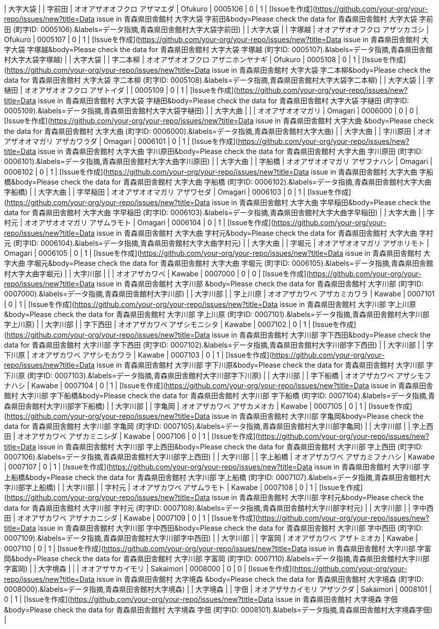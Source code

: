 | 大字大袋 |  | 字前田 | オオアザオオフクロ  アザマエダ | Ofukuro | 0005106 | 0 | 1 | [Issueを作成](https://github.com/your-org/your-repo/issues/new?title=Data issue in 青森県田舎館村 大字大袋  字前田&body=Please check the data for 青森県田舎館村 大字大袋  字前田 (町字ID: 0005106).&labels=データ指摘,青森県田舎館村大字大袋字前田) |
| 大字大袋 |  | 字塚越 | オオアザオオフクロ  アザツカゴシ | Ofukuro | 0005107 | 0 | 1 | [Issueを作成](https://github.com/your-org/your-repo/issues/new?title=Data issue in 青森県田舎館村 大字大袋  字塚越&body=Please check the data for 青森県田舎館村 大字大袋  字塚越 (町字ID: 0005107).&labels=データ指摘,青森県田舎館村大字大袋字塚越) |
| 大字大袋 |  | 字二本柳 | オオアザオオフクロ  アザニホンヤナギ | Ofukuro | 0005108 | 0 | 1 | [Issueを作成](https://github.com/your-org/your-repo/issues/new?title=Data issue in 青森県田舎館村 大字大袋  字二本柳&body=Please check the data for 青森県田舎館村 大字大袋  字二本柳 (町字ID: 0005108).&labels=データ指摘,青森県田舎館村大字大袋字二本柳) |
| 大字大袋 |  | 字樋田 | オオアザオオフクロ  アザトイダ |  | 0005109 | 0 | 1 | [Issueを作成](https://github.com/your-org/your-repo/issues/new?title=Data issue in 青森県田舎館村 大字大袋  字樋田&body=Please check the data for 青森県田舎館村 大字大袋  字樋田 (町字ID: 0005109).&labels=データ指摘,青森県田舎館村大字大袋字樋田) |
| 大字大曲 |  |  | オオアザオオマガリ   | Omagari | 0006000 | 0 | 0 | [Issueを作成](https://github.com/your-org/your-repo/issues/new?title=Data issue in 青森県田舎館村 大字大曲  &body=Please check the data for 青森県田舎館村 大字大曲   (町字ID: 0006000).&labels=データ指摘,青森県田舎館村大字大曲) |
| 大字大曲 |  | 字川原田 | オオアザオオマガリ  アザカワラダ | Omagari | 0006101 | 0 | 1 | [Issueを作成](https://github.com/your-org/your-repo/issues/new?title=Data issue in 青森県田舎館村 大字大曲  字川原田&body=Please check the data for 青森県田舎館村 大字大曲  字川原田 (町字ID: 0006101).&labels=データ指摘,青森県田舎館村大字大曲字川原田) |
| 大字大曲 |  | 字船橋 | オオアザオオマガリ  アザフナハシ | Omagari | 0006102 | 0 | 1 | [Issueを作成](https://github.com/your-org/your-repo/issues/new?title=Data issue in 青森県田舎館村 大字大曲  字船橋&body=Please check the data for 青森県田舎館村 大字大曲  字船橋 (町字ID: 0006102).&labels=データ指摘,青森県田舎館村大字大曲字船橋) |
| 大字大曲 |  | 字早稲田 | オオアザオオマガリ  アザワセダ | Omagari | 0006103 | 0 | 1 | [Issueを作成](https://github.com/your-org/your-repo/issues/new?title=Data issue in 青森県田舎館村 大字大曲  字早稲田&body=Please check the data for 青森県田舎館村 大字大曲  字早稲田 (町字ID: 0006103).&labels=データ指摘,青森県田舎館村大字大曲字早稲田) |
| 大字大曲 |  | 字村元 | オオアザオオマガリ  アザムラモト | Omagari | 0006104 | 0 | 1 | [Issueを作成](https://github.com/your-org/your-repo/issues/new?title=Data issue in 青森県田舎館村 大字大曲  字村元&body=Please check the data for 青森県田舎館村 大字大曲  字村元 (町字ID: 0006104).&labels=データ指摘,青森県田舎館村大字大曲字村元) |
| 大字大曲 |  | 字堀元 | オオアザオオマガリ  アザホリモト | Omagari | 0006105 | 0 | 1 | [Issueを作成](https://github.com/your-org/your-repo/issues/new?title=Data issue in 青森県田舎館村 大字大曲  字堀元&body=Please check the data for 青森県田舎館村 大字大曲  字堀元 (町字ID: 0006105).&labels=データ指摘,青森県田舎館村大字大曲字堀元) |
| 大字川部 |  |  | オオアザカワベ   | Kawabe | 0007000 | 0 | 0 | [Issueを作成](https://github.com/your-org/your-repo/issues/new?title=Data issue in 青森県田舎館村 大字川部  &body=Please check the data for 青森県田舎館村 大字川部   (町字ID: 0007000).&labels=データ指摘,青森県田舎館村大字川部) |
| 大字川部 |  | 字上川原 | オオアザカワベ  アザカミカワラ | Kawabe | 0007101 | 0 | 1 | [Issueを作成](https://github.com/your-org/your-repo/issues/new?title=Data issue in 青森県田舎館村 大字川部  字上川原&body=Please check the data for 青森県田舎館村 大字川部  字上川原 (町字ID: 0007101).&labels=データ指摘,青森県田舎館村大字川部字上川原) |
| 大字川部 |  | 字下西田 | オオアザカワベ  アザシモニシタ | Kawabe | 0007102 | 0 | 1 | [Issueを作成](https://github.com/your-org/your-repo/issues/new?title=Data issue in 青森県田舎館村 大字川部  字下西田&body=Please check the data for 青森県田舎館村 大字川部  字下西田 (町字ID: 0007102).&labels=データ指摘,青森県田舎館村大字川部字下西田) |
| 大字川部 |  | 字下川原 | オオアザカワベ  アザシモカワラ | Kawabe | 0007103 | 0 | 1 | [Issueを作成](https://github.com/your-org/your-repo/issues/new?title=Data issue in 青森県田舎館村 大字川部  字下川原&body=Please check the data for 青森県田舎館村 大字川部  字下川原 (町字ID: 0007103).&labels=データ指摘,青森県田舎館村大字川部字下川原) |
| 大字川部 |  | 字下船橋 | オオアザカワベ  アザシモフナハシ | Kawabe | 0007104 | 0 | 1 | [Issueを作成](https://github.com/your-org/your-repo/issues/new?title=Data issue in 青森県田舎館村 大字川部  字下船橋&body=Please check the data for 青森県田舎館村 大字川部  字下船橋 (町字ID: 0007104).&labels=データ指摘,青森県田舎館村大字川部字下船橋) |
| 大字川部 |  | 字亀岡 | オオアザカワベ  アザカメオカ | Kawabe | 0007105 | 0 | 1 | [Issueを作成](https://github.com/your-org/your-repo/issues/new?title=Data issue in 青森県田舎館村 大字川部  字亀岡&body=Please check the data for 青森県田舎館村 大字川部  字亀岡 (町字ID: 0007105).&labels=データ指摘,青森県田舎館村大字川部字亀岡) |
| 大字川部 |  | 字上西田 | オオアザカワベ  アザカミニシダ | Kawabe | 0007106 | 0 | 1 | [Issueを作成](https://github.com/your-org/your-repo/issues/new?title=Data issue in 青森県田舎館村 大字川部  字上西田&body=Please check the data for 青森県田舎館村 大字川部  字上西田 (町字ID: 0007106).&labels=データ指摘,青森県田舎館村大字川部字上西田) |
| 大字川部 |  | 字上船橋 | オオアザカワベ  アザカミフナハシ | Kawabe | 0007107 | 0 | 1 | [Issueを作成](https://github.com/your-org/your-repo/issues/new?title=Data issue in 青森県田舎館村 大字川部  字上船橋&body=Please check the data for 青森県田舎館村 大字川部  字上船橋 (町字ID: 0007107).&labels=データ指摘,青森県田舎館村大字川部字上船橋) |
| 大字川部 |  | 字村元 | オオアザカワベ  アザムラモト | Kawabe | 0007108 | 0 | 1 | [Issueを作成](https://github.com/your-org/your-repo/issues/new?title=Data issue in 青森県田舎館村 大字川部  字村元&body=Please check the data for 青森県田舎館村 大字川部  字村元 (町字ID: 0007108).&labels=データ指摘,青森県田舎館村大字川部字村元) |
| 大字川部 |  | 字中西田 | オオアザカワベ  アザナカニシダ | Kawabe | 0007109 | 0 | 1 | [Issueを作成](https://github.com/your-org/your-repo/issues/new?title=Data issue in 青森県田舎館村 大字川部  字中西田&body=Please check the data for 青森県田舎館村 大字川部  字中西田 (町字ID: 0007109).&labels=データ指摘,青森県田舎館村大字川部字中西田) |
| 大字川部 |  | 字富岡 | オオアザカワベ  アザトミオカ | Kawabe | 0007110 | 0 | 1 | [Issueを作成](https://github.com/your-org/your-repo/issues/new?title=Data issue in 青森県田舎館村 大字川部  字富岡&body=Please check the data for 青森県田舎館村 大字川部  字富岡 (町字ID: 0007110).&labels=データ指摘,青森県田舎館村大字川部字富岡) |
| 大字境森 |  |  | オオアザサカイモリ   | Sakaimori | 0008000 | 0 | 0 | [Issueを作成](https://github.com/your-org/your-repo/issues/new?title=Data issue in 青森県田舎館村 大字境森  &body=Please check the data for 青森県田舎館村 大字境森   (町字ID: 0008000).&labels=データ指摘,青森県田舎館村大字境森) |
| 大字境森 |  | 字佃 | オオアザサカイモリ  アザツクダ | Sakaimori | 0008101 | 0 | 1 | [Issueを作成](https://github.com/your-org/your-repo/issues/new?title=Data issue in 青森県田舎館村 大字境森  字佃&body=Please check the data for 青森県田舎館村 大字境森  字佃 (町字ID: 0008101).&labels=データ指摘,青森県田舎館村大字境森字佃) |